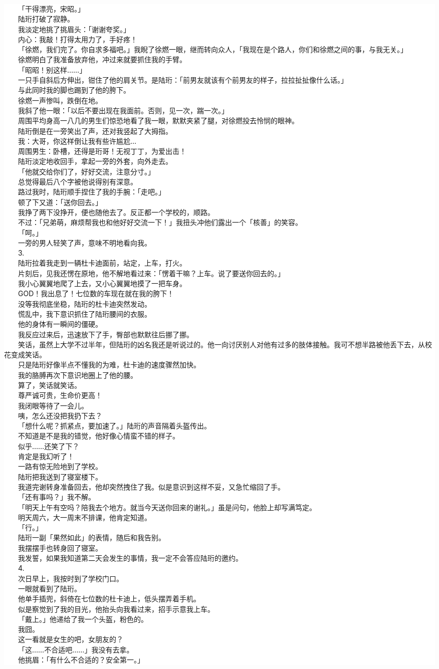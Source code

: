 &emsp;&emsp;「干得漂亮，宋昭。」  
&emsp;&emsp;陆珩打破了寂静。  
&emsp;&emsp;我淡定地挑了挑眉头：「谢谢夸奖。」  
&emsp;&emsp;内心：我敲！打得太用力了，手好疼！  
&emsp;&emsp;「徐燃，我们完了。你自求多福吧。」我睨了徐燃一眼，继而转向众人，「我现在是个路人，你们和徐燃之间的事，与我无关。」  
&emsp;&emsp;徐燃明白了我准备放弃他，冲过来就要抓住我的手臂。  
&emsp;&emsp;「昭昭！别这样……」  
&emsp;&emsp;一只手自斜后方伸出，钳住了他的肩关节。是陆珩：「前男友就该有个前男友的样子，拉拉扯扯像什么话。」  
&emsp;&emsp;与此同时我的脚也踢到了他的胯下。  
&emsp;&emsp;徐燃一声惨叫，跌倒在地。  
&emsp;&emsp;我斜了他一眼：「以后不要出现在我面前。否则，见一次，踹一次。」  
&emsp;&emsp;周围平均身高一八几的男生们惊恐地看了我一眼，默默夹紧了腿，对徐燃投去怜悯的眼神。  
&emsp;&emsp;陆珩倒是在一旁笑出了声，还对我竖起了大拇指。  
&emsp;&emsp;我：大哥，你这样倒让我有些许尴尬…  
&emsp;&emsp;周围男生：卧槽，还得是珩哥！无视丁丁，为爱出击！  
&emsp;&emsp;陆珩淡定地收回手，拿起一旁的外套，向外走去。  
&emsp;&emsp;「他就交给你们了，好好交流，注意分寸。」  
&emsp;&emsp;总觉得最后八个字被他说得别有深意。  
&emsp;&emsp;路过我时，陆珩顺手捏住了我的手腕：「走吧。」  
&emsp;&emsp;顿了下又道：「送你回去。」  
&emsp;&emsp;我挣了两下没挣开，便也随他去了。反正都一个学校的，顺路。  
&emsp;&emsp;不过：「兄弟萌，麻烦帮我也和他好好交流一下！」我扭头冲他们露出一个「核善」的笑容。  
&emsp;&emsp;「呵。」  
&emsp;&emsp;一旁的男人轻笑了声，意味不明地看向我。  
&emsp;&emsp;3.  
&emsp;&emsp;陆珩拉着我走到一辆杜卡迪面前，站定，上车，打火。  
&emsp;&emsp;片刻后，见我还愣在原地，他不解地看过来：「愣着干嘛？上车。说了要送你回去的。」  
&emsp;&emsp;我小心翼翼地爬了上去，又小心翼翼地摸了一把车身。  
&emsp;&emsp;GOD！我出息了！七位数的车现在就在我的胯下！  
&emsp;&emsp;没等我彻底坐稳，陆珩的杜卡迪突然发动。  
&emsp;&emsp;慌乱中，我下意识抓住了陆珩腰间的衣服。  
&emsp;&emsp;他的身体有一瞬间的僵硬。  
&emsp;&emsp;我反应过来后，迅速放下了手，臀部也默默往后挪了挪。  
&emsp;&emsp;笑话，虽然上大学不过半年，但陆珩的凶名我还是听说过的。他一向讨厌别人对他有过多的肢体接触。我可不想半路被他丢下去，从校花变成笑话。  
&emsp;&emsp;只是陆珩好像半点不懂我的为难，杜卡迪的速度骤然加快。  
&emsp;&emsp;我的胳膊再次下意识地圈上了他的腰。  
&emsp;&emsp;算了，笑话就笑话。  
&emsp;&emsp;尊严诚可贵，生命价更高！  
&emsp;&emsp;我闭眼等待了一会儿。  
&emsp;&emsp;咦，怎么还没把我扔下去？  
&emsp;&emsp;「想什么呢？抓紧点，要加速了。」陆珩的声音隔着头盔传出。  
&emsp;&emsp;不知道是不是我的错觉，他好像心情蛮不错的样子。  
&emsp;&emsp;似乎……还笑了下？  
&emsp;&emsp;肯定是我幻听了！  
&emsp;&emsp;一路有惊无险地到了学校。  
&emsp;&emsp;陆珩把我送到了寝室楼下。  
&emsp;&emsp;我道完谢转身准备回去，他却突然拽住了我。似是意识到这样不妥，又急忙缩回了手。  
&emsp;&emsp;「还有事吗？」我不解。  
&emsp;&emsp;「明天上午有空吗？陪我去个地方。就当今天送你回来的谢礼。」虽是问句，他脸上却写满笃定。  
&emsp;&emsp;明天周六，大一周末不排课，他肯定知道。  
&emsp;&emsp;「行。」  
&emsp;&emsp;陆珩一副「果然如此」的表情，随后和我告别。  
&emsp;&emsp;我摆摆手也转身回了寝室。  
&emsp;&emsp;我发誓，如果我知道第二天会发生的事情，我一定不会答应陆珩的邀约。  
&emsp;&emsp;4.  
&emsp;&emsp;次日早上，我按时到了学校门口。  
&emsp;&emsp;一眼就看到了陆珩。  
&emsp;&emsp;他单手插兜，斜倚在七位数的杜卡迪上，低头摆弄着手机。  
&emsp;&emsp;似是察觉到了我的目光，他抬头向我看过来，招手示意我上车。  
&emsp;&emsp;「戴上。」他递给了我一个头盔，粉色的。  
&emsp;&emsp;我囧。  
&emsp;&emsp;这一看就是女生的吧，女朋友的？  
&emsp;&emsp;「这……不合适吧……」我没有去拿。  
&emsp;&emsp;他挑眉：「有什么不合适的？安全第一。」  